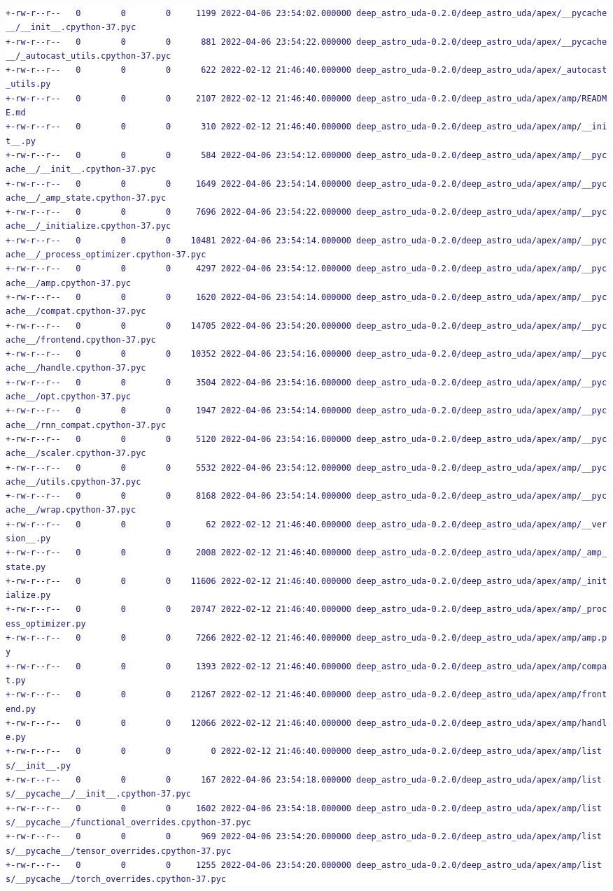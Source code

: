 ```diff
+-rw-r--r--   0        0        0     1199 2022-04-06 23:54:02.000000 deep_astro_uda-0.2.0/deep_astro_uda/apex/__pycache__/__init__.cpython-37.pyc
+-rw-r--r--   0        0        0      881 2022-04-06 23:54:22.000000 deep_astro_uda-0.2.0/deep_astro_uda/apex/__pycache__/_autocast_utils.cpython-37.pyc
+-rw-r--r--   0        0        0      622 2022-02-12 21:46:40.000000 deep_astro_uda-0.2.0/deep_astro_uda/apex/_autocast_utils.py
+-rw-r--r--   0        0        0     2107 2022-02-12 21:46:40.000000 deep_astro_uda-0.2.0/deep_astro_uda/apex/amp/README.md
+-rw-r--r--   0        0        0      310 2022-02-12 21:46:40.000000 deep_astro_uda-0.2.0/deep_astro_uda/apex/amp/__init__.py
+-rw-r--r--   0        0        0      584 2022-04-06 23:54:12.000000 deep_astro_uda-0.2.0/deep_astro_uda/apex/amp/__pycache__/__init__.cpython-37.pyc
+-rw-r--r--   0        0        0     1649 2022-04-06 23:54:14.000000 deep_astro_uda-0.2.0/deep_astro_uda/apex/amp/__pycache__/_amp_state.cpython-37.pyc
+-rw-r--r--   0        0        0     7696 2022-04-06 23:54:22.000000 deep_astro_uda-0.2.0/deep_astro_uda/apex/amp/__pycache__/_initialize.cpython-37.pyc
+-rw-r--r--   0        0        0    10481 2022-04-06 23:54:14.000000 deep_astro_uda-0.2.0/deep_astro_uda/apex/amp/__pycache__/_process_optimizer.cpython-37.pyc
+-rw-r--r--   0        0        0     4297 2022-04-06 23:54:12.000000 deep_astro_uda-0.2.0/deep_astro_uda/apex/amp/__pycache__/amp.cpython-37.pyc
+-rw-r--r--   0        0        0     1620 2022-04-06 23:54:14.000000 deep_astro_uda-0.2.0/deep_astro_uda/apex/amp/__pycache__/compat.cpython-37.pyc
+-rw-r--r--   0        0        0    14705 2022-04-06 23:54:20.000000 deep_astro_uda-0.2.0/deep_astro_uda/apex/amp/__pycache__/frontend.cpython-37.pyc
+-rw-r--r--   0        0        0    10352 2022-04-06 23:54:16.000000 deep_astro_uda-0.2.0/deep_astro_uda/apex/amp/__pycache__/handle.cpython-37.pyc
+-rw-r--r--   0        0        0     3504 2022-04-06 23:54:16.000000 deep_astro_uda-0.2.0/deep_astro_uda/apex/amp/__pycache__/opt.cpython-37.pyc
+-rw-r--r--   0        0        0     1947 2022-04-06 23:54:14.000000 deep_astro_uda-0.2.0/deep_astro_uda/apex/amp/__pycache__/rnn_compat.cpython-37.pyc
+-rw-r--r--   0        0        0     5120 2022-04-06 23:54:16.000000 deep_astro_uda-0.2.0/deep_astro_uda/apex/amp/__pycache__/scaler.cpython-37.pyc
+-rw-r--r--   0        0        0     5532 2022-04-06 23:54:12.000000 deep_astro_uda-0.2.0/deep_astro_uda/apex/amp/__pycache__/utils.cpython-37.pyc
+-rw-r--r--   0        0        0     8168 2022-04-06 23:54:14.000000 deep_astro_uda-0.2.0/deep_astro_uda/apex/amp/__pycache__/wrap.cpython-37.pyc
+-rw-r--r--   0        0        0       62 2022-02-12 21:46:40.000000 deep_astro_uda-0.2.0/deep_astro_uda/apex/amp/__version__.py
+-rw-r--r--   0        0        0     2008 2022-02-12 21:46:40.000000 deep_astro_uda-0.2.0/deep_astro_uda/apex/amp/_amp_state.py
+-rw-r--r--   0        0        0    11606 2022-02-12 21:46:40.000000 deep_astro_uda-0.2.0/deep_astro_uda/apex/amp/_initialize.py
+-rw-r--r--   0        0        0    20747 2022-02-12 21:46:40.000000 deep_astro_uda-0.2.0/deep_astro_uda/apex/amp/_process_optimizer.py
+-rw-r--r--   0        0        0     7266 2022-02-12 21:46:40.000000 deep_astro_uda-0.2.0/deep_astro_uda/apex/amp/amp.py
+-rw-r--r--   0        0        0     1393 2022-02-12 21:46:40.000000 deep_astro_uda-0.2.0/deep_astro_uda/apex/amp/compat.py
+-rw-r--r--   0        0        0    21267 2022-02-12 21:46:40.000000 deep_astro_uda-0.2.0/deep_astro_uda/apex/amp/frontend.py
+-rw-r--r--   0        0        0    12066 2022-02-12 21:46:40.000000 deep_astro_uda-0.2.0/deep_astro_uda/apex/amp/handle.py
+-rw-r--r--   0        0        0        0 2022-02-12 21:46:40.000000 deep_astro_uda-0.2.0/deep_astro_uda/apex/amp/lists/__init__.py
+-rw-r--r--   0        0        0      167 2022-04-06 23:54:18.000000 deep_astro_uda-0.2.0/deep_astro_uda/apex/amp/lists/__pycache__/__init__.cpython-37.pyc
+-rw-r--r--   0        0        0     1602 2022-04-06 23:54:18.000000 deep_astro_uda-0.2.0/deep_astro_uda/apex/amp/lists/__pycache__/functional_overrides.cpython-37.pyc
+-rw-r--r--   0        0        0      969 2022-04-06 23:54:20.000000 deep_astro_uda-0.2.0/deep_astro_uda/apex/amp/lists/__pycache__/tensor_overrides.cpython-37.pyc
+-rw-r--r--   0        0        0     1255 2022-04-06 23:54:20.000000 deep_astro_uda-0.2.0/deep_astro_uda/apex/amp/lists/__pycache__/torch_overrides.cpython-37.pyc
```